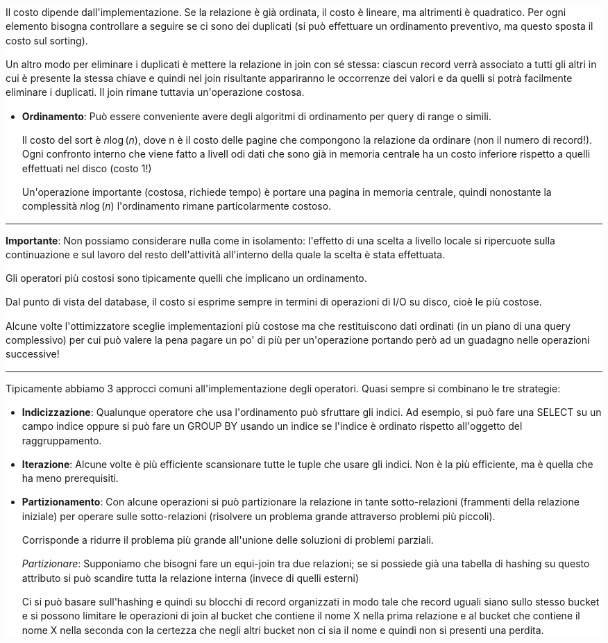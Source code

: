  Il costo dipende dall'implementazione.
  Se la relazione è già ordinata, il costo è lineare, ma altrimenti è quadratico. Per ogni elemento bisogna controllare a seguire se ci sono dei duplicati (si può effettuare un ordinamento preventivo, ma questo sposta il costo sul sorting).

  Un altro modo per eliminare i duplicati è mettere la relazione in join con sé stessa: ciascun record verrà associato a tutti gli altri in cui è presente la stessa chiave e quindi nel join risultante appariranno le occorrenze dei valori e da quelli si potrà facilmente eliminare i duplicati. Il join rimane tuttavia un'operazione costosa.
- **Ordinamento**: Può essere conveniente avere degli algoritmi di ordinamento per query di range o simili.
  
  Il costo del sort è $n \log(n)$, dove n è il costo delle pagine che compongono la relazione da ordinare (non il numero di record!).
  Ogni confronto interno che viene fatto a livell odi dati che sono già in memoria centrale ha un costo inferiore rispetto a quelli effettuati nel disco (costo 1!)

  Un'operazione importante (costosa, richiede tempo) è portare una pagina in memoria centrale, quindi nonostante la complessità $n \log(n)$ l'ordinamento rimane particolarmente costoso.

---

**Importante**: Non possiamo considerare nulla come in isolamento: l'effetto di una scelta a livello locale si ripercuote sulla continuazione e sul lavoro del resto dell'attività all'interno della quale la scelta è stata effettuata.

Gli operatori più costosi sono tipicamente quelli che implicano un ordinamento.

Dal punto di vista del database, il costo si esprime sempre in termini di operazioni di I/O su disco, cioè le più costose.

Alcune volte l'ottimizzatore sceglie implementazioni più costose ma che restituiscono dati ordinati (in un piano di una query complessivo) per cui può valere la pena pagare un po' di più per un'operazione portando però ad un guadagno nelle operazioni successive!

---

Tipicamente abbiamo 3 approcci comuni all'implementazione degli operatori. Quasi sempre si combinano le tre strategie:

- **Indicizzazione**: Qualunque operatore che usa l'ordinamento può sfruttare gli indici. Ad esempio, si può fare una SELECT su un campo indice oppure si può fare un GROUP BY usando un indice se l'indice è ordinato rispetto all'oggetto del raggruppamento.
- **Iterazione**: Alcune volte è più efficiente scansionare tutte le tuple che usare gli indici. Non è la più efficiente, ma è quella che ha meno prerequisiti.
- **Partizionamento**: Con alcune operazioni si può partizionare la relazione in tante sotto-relazioni (frammenti della relazione iniziale) per operare sulle sotto-relazioni (risolvere un problema grande attraverso problemi più piccoli).
  
  Corrisponde a ridurre il problema più grande all'unione delle soluzioni di problemi parziali.

  _Partizionare_: Supponiamo che bisogni fare un equi-join tra due relazioni; se si possiede già una tabella di hashing su questo attributo si può scandire tutta la relazione interna (invece di quelli esterni)

  Ci si può basare sull'hashing e quindi su blocchi di record organizzati in modo tale che record uguali siano sullo stesso bucket e si possono limitare le operazioni di join al bucket che contiene il nome X nella prima relazione e al bucket che contiene il nome X nella seconda con la certezza che negli altri bucket non ci sia il nome e quindi non si presenti una perdita.
